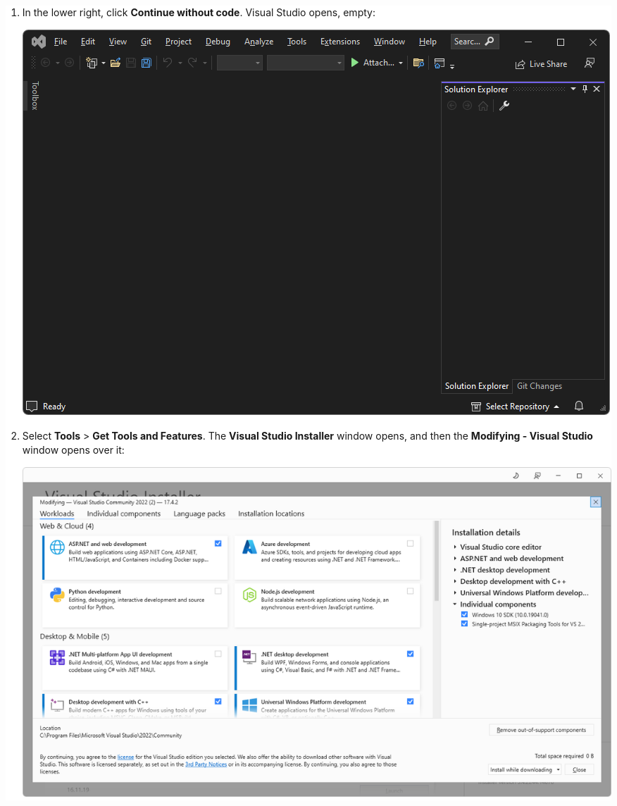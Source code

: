 1. In the lower right, click **Continue without code**.  Visual Studio opens, empty:

   ![Visual Studio 2022 empty](./winui2-images/winui2-visual-studio-2022-empty.png)

1. Select **Tools** > **Get Tools and Features**.  The **Visual Studio Installer** window opens, and then the **Modifying - Visual Studio** window opens over it:

   ![The Modifying Visual Studio window, initial state](./winui2-images/winui2-modifying-vs-window.png)

